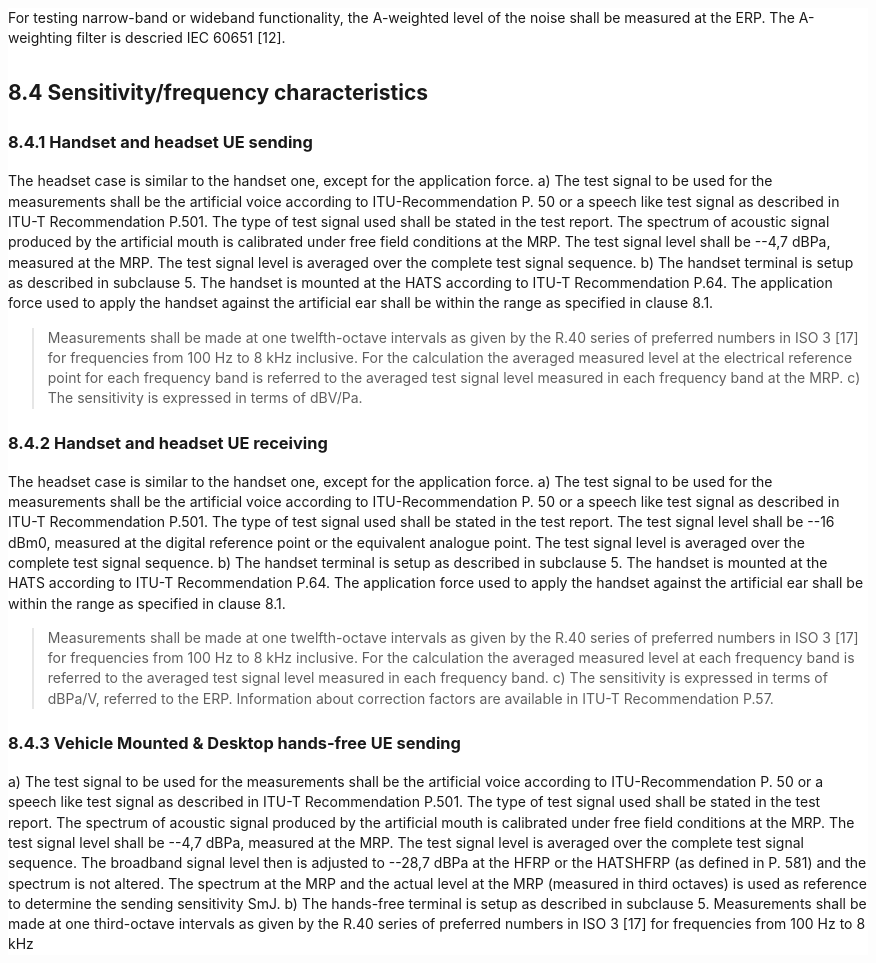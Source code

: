 For testing narrow-band or wideband functionality, the A-weighted level of the
noise shall be measured at the ERP. The A-weighting filter is descried IEC
60651 [12].
## 8.4 Sensitivity/frequency characteristics
### 8.4.1 Handset and headset UE sending
The headset case is similar to the handset one, except for the application
force.
a) The test signal to be used for the measurements shall be the artificial
voice according to ITU-Recommendation P. 50 or a speech like test signal as
described in ITU-T Recommendation P.501. The type of test signal used shall be
stated in the test report. The spectrum of acoustic signal produced by the
artificial mouth is calibrated under free field conditions at the MRP. The
test signal level shall be --4,7 dBPa, measured at the MRP. The test signal
level is averaged over the complete test signal sequence.
b) The handset terminal is setup as described in subclause 5. The handset is
mounted at the HATS according to ITU-T Recommendation P.64. The application
force used to apply the handset against the artificial ear shall be within the
range as specified in clause 8.1.
> Measurements shall be made at one twelfth-octave intervals as given by the
> R.40 series of preferred numbers in ISO 3 [17] for frequencies from 100 Hz
> to 8 kHz inclusive. For the calculation the averaged measured level at the
> electrical reference point for each frequency band is referred to the
> averaged test signal level measured in each frequency band at the MRP.
c) The sensitivity is expressed in terms of dBV/Pa.
### 8.4.2 Handset and headset UE receiving
The headset case is similar to the handset one, except for the application
force.
a) The test signal to be used for the measurements shall be the artificial
voice according to ITU-Recommendation P. 50 or a speech like test signal as
described in ITU-T Recommendation P.501. The type of test signal used shall be
stated in the test report. The test signal level shall be --16 dBm0, measured
at the digital reference point or the equivalent analogue point. The test
signal level is averaged over the complete test signal sequence.
b) The handset terminal is setup as described in subclause 5. The handset is
mounted at the HATS according to ITU-T Recommendation P.64. The application
force used to apply the handset against the artificial ear shall be within the
range as specified in clause 8.1.
> Measurements shall be made at one twelfth-octave intervals as given by the
> R.40 series of preferred numbers in ISO 3 [17] for frequencies from 100 Hz
> to 8 kHz inclusive. For the calculation the averaged measured level at each
> frequency band is referred to the averaged test signal level measured in
> each frequency band.
c) The sensitivity is expressed in terms of dBPa/V, referred to the ERP.
Information about correction factors are available in ITU-T Recommendation
P.57.
### 8.4.3 Vehicle Mounted & Desktop hands-free UE sending
a) The test signal to be used for the measurements shall be the artificial
voice according to ITU-Recommendation P. 50 or a speech like test signal as
described in ITU-T Recommendation P.501. The type of test signal used shall be
stated in the test report. The spectrum of acoustic signal produced by the
artificial mouth is calibrated under free field conditions at the MRP. The
test signal level shall be --4,7 dBPa, measured at the MRP. The test signal
level is averaged over the complete test signal sequence. The broadband signal
level then is adjusted to \--28,7 dBPa at the HFRP or the HATSHFRP (as defined
in P. 581) and the spectrum is not altered. The spectrum at the MRP and the
actual level at the MRP (measured in third octaves) is used as reference to
determine the sending sensitivity SmJ.
b) The hands-free terminal is setup as described in subclause 5. Measurements
shall be made at one third-octave intervals as given by the R.40 series of
preferred numbers in ISO 3 [17] for frequencies from 100 Hz to 8 kHz